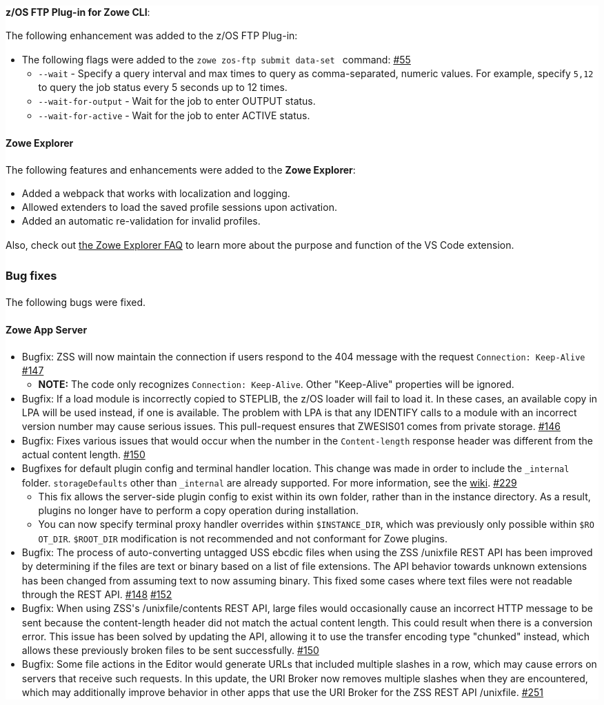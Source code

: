 **z/OS FTP Plug-in for Zowe CLI**:

The following enhancement was added to the z/OS FTP Plug-in:
- The following flags were added to the `zowe zos-ftp submit data-set ` command: [#55](https://github.com/zowe/zowe-cli-ftp-plugin/pull/55)
  - `--wait` - Specify a query interval and max times to query as comma-separated, numeric values. For example, specify `5,12` to query the job status every 5 seconds up to 12 times.
  - `--wait-for-output` - Wait for the job to enter OUTPUT status.
  - `--wait-for-active` - Wait for the job to enter ACTIVE status.

#### Zowe Explorer

The following features and enhancements were added to the **Zowe Explorer**:

- Added a webpack that works with localization and logging.
- Allowed extenders to load the saved profile sessions upon activation.
- Added an automatic re-validation for invalid profiles.

Also, check out [the Zowe Explorer FAQ](https://docs.zowe.org/stable/getting-started/freqaskques.html#zowe-explorer-faq) to learn more about the purpose and function of the VS Code extension.

### Bug fixes

The following bugs were fixed.

#### Zowe App Server

- Bugfix: ZSS will now maintain the connection if users respond to the 404 message with the request `Connection: Keep-Alive` [#147](https://github.com/zowe/zowe-common-c/pull/147)
  - **NOTE:** The code only recognizes `Connection: Keep-Alive`.  Other "Keep-Alive" properties will be ignored.
- Bugfix: If a load module is incorrectly copied to STEPLIB, the z/OS loader will fail to load it. In these cases, an available copy in LPA will be used instead, if one is available. The problem with LPA is that any IDENTIFY calls to a module with an incorrect version number may cause serious issues. This pull-request ensures that ZWESIS01 comes from private storage. [#146](https://github.com/zowe/zowe-common-c/pull/146)
- Bugfix: Fixes various issues that would occur when the number in the `Content-length` response header was different from the actual content length. [#150](https://github.com/zowe/zowe-common-c/pull/150)
- Bugfixes for default plugin config and terminal handler location. This change was made in order to include the `_internal` folder. `storageDefaults` other than `_internal` are already supported. For more information, see the [wiki](https://github.com/zowe/zlux/wiki/Configuration-Dataservice#packaging-defaults). [#229](https://github.com/zowe/zlux-server-framework/pull/229)
  - This fix allows the server-side plugin config to exist within its own folder, rather than in the instance directory. As a result, plugins no longer have to perform a copy operation during installation.
  - You can now specify terminal proxy handler overrides within `$INSTANCE_DIR`, which was previously only possible within `$ROOT_DIR`. `$ROOT_DIR` modification is not recommended and not conformant for Zowe plugins.
- Bugfix: The process of auto-converting untagged USS ebcdic files when using the ZSS /unixfile REST API has been improved by determining if the files are text or binary based on a list of file extensions. The API behavior towards unknown extensions has been changed from assuming text to now assuming binary. This fixed some cases where text files were not readable through the REST API. [#148](https://github.com/zowe/zowe-common-c/pull/148) [#152](https://github.com/zowe/zowe-common-c/pull/152)
- Bugfix: When using ZSS's /unixfile/contents REST API, large files would occasionally cause an incorrect HTTP message to be sent because the content-length header did not match the actual content length. This could result when there is a conversion error. This issue has been solved by updating the API, allowing it to use the transfer encoding type "chunked" instead, which allows these previously broken files to be sent successfully. [#150](https://github.com/zowe/zowe-common-c/pull/150)
- Bugfix: Some file actions in the Editor would generate URLs that included multiple slashes in a row, which may cause errors on servers that receive such requests. In this update, the URI Broker now removes multiple slashes when they are encountered, which may additionally improve behavior in other apps that use the URI Broker for the ZSS REST API /unixfile. [#251](https://github.com/zowe/zlux-app-manager/pull/251)